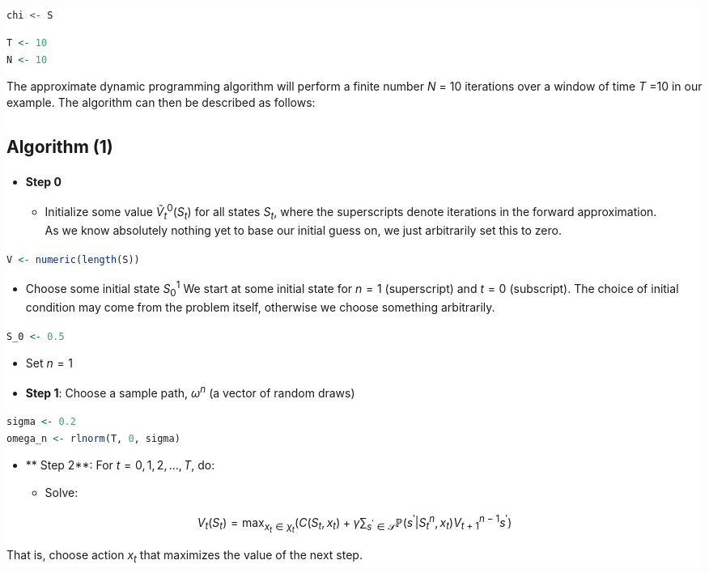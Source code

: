 
```r
chi <- S
```




```r
T <- 10
N <- 10
```


The approximate dynamic programming algorithm will perform a finite number $N$ = 10 iterations over a window of time $T$ =10 in our example.  The algorithm can then be described as follows: 

## Algorithm (1) 


- **Step 0**

  - Initialize some value $\tilde V_t^0(S_t)$ for all states $S_t$, 
  where the superscripts denote iterations in the forward approximation.  
  As we know absolutely nothing yet to base our initial guess on, 
  we just arbitrarily set this to zero.  


```r
V <- numeric(length(S))
```

  
  - Choose some initial state $S_0^1$
  We start at some initial state for $n = 1$ (superscript) and $t = 0$ (subscript).
  The choice of initial condition may come from the problem itself, 
  otherwise we choose something arbitrarily.  


```r
S_0 <- 0.5
```


  - Set $n = 1$

- **Step 1**: Choose a sample path, $\omega^n$ (a vector of random draws)


```r
sigma <- 0.2
omega_n <- rlnorm(T, 0, sigma)
```


- ** Step 2**: For $t = 0, 1, 2, \ldots, T$, do:

  - Solve:

$$V_t(S_t) = \max_{x_t \in \chi_t} \left(C(S_t, x_t) + \gamma \sum_{s^{\prime} \in \mathcal{S}} \mathbb{P}(s^{\prime} | S_t^n, x_t) V_{t+1}^{n-1} s^{\prime} \right)$$


That is, choose action $x_t$ that maximizes the value of the next step. 
